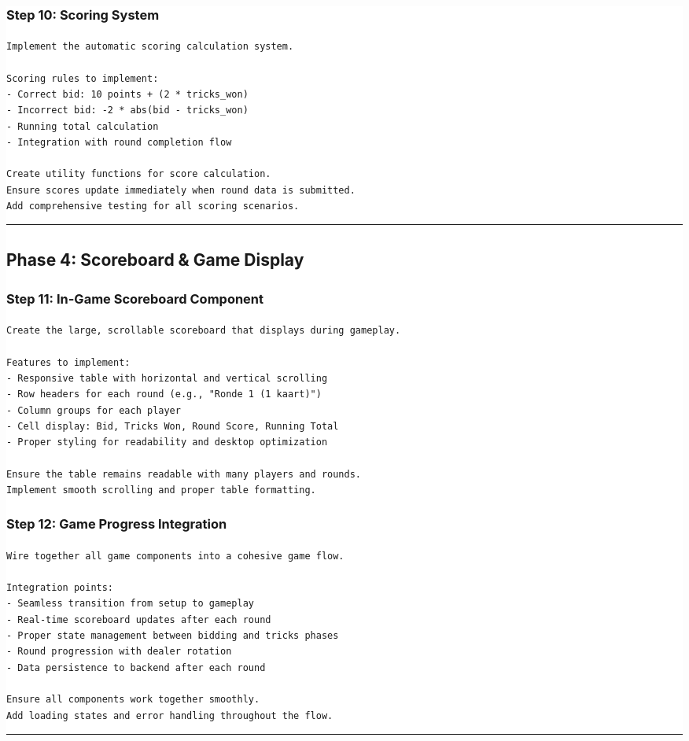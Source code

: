 ```
```

### Step 10: Scoring System
```
Implement the automatic scoring calculation system.

Scoring rules to implement:
- Correct bid: 10 points + (2 * tricks_won)
- Incorrect bid: -2 * abs(bid - tricks_won)
- Running total calculation
- Integration with round completion flow

Create utility functions for score calculation.
Ensure scores update immediately when round data is submitted.
Add comprehensive testing for all scoring scenarios.
```

---

## Phase 4: Scoreboard & Game Display

### Step 11: In-Game Scoreboard Component
```
Create the large, scrollable scoreboard that displays during gameplay.

Features to implement:
- Responsive table with horizontal and vertical scrolling
- Row headers for each round (e.g., "Ronde 1 (1 kaart)")
- Column groups for each player
- Cell display: Bid, Tricks Won, Round Score, Running Total
- Proper styling for readability and desktop optimization

Ensure the table remains readable with many players and rounds.
Implement smooth scrolling and proper table formatting.
```

### Step 12: Game Progress Integration
```
Wire together all game components into a cohesive game flow.

Integration points:
- Seamless transition from setup to gameplay
- Real-time scoreboard updates after each round
- Proper state management between bidding and tricks phases
- Round progression with dealer rotation
- Data persistence to backend after each round

Ensure all components work together smoothly.
Add loading states and error handling throughout the flow.
```

---